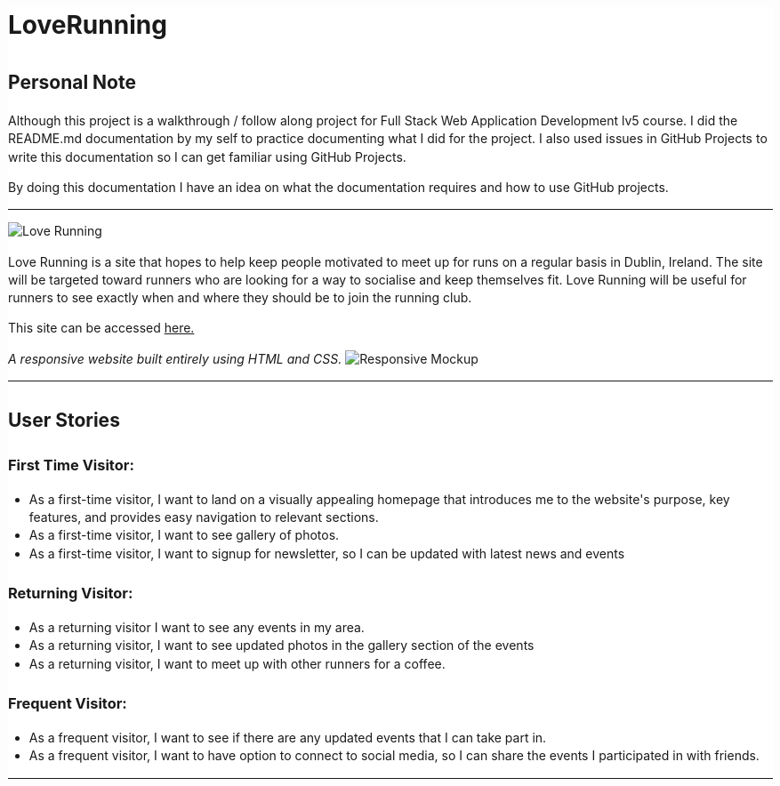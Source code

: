 # LoveRunning
## Personal Note

Although this project is a walkthrough / follow along project for Full Stack Web Application Development lv5 course.  I did the README.md documentation by my self to practice documenting what I did for the project.   I also used issues in GitHub Projects to write this documentation so I can get familiar using GitHub Projects.   

By doing this documentation I have an idea on what the documentation requires and how to use GitHub projects.
<hr>


![Love Running](documentation/loverunning-logo.png)

Love Running is a site that hopes to help keep people motivated to meet up for runs on a regular basis in Dublin, Ireland. The site will be targeted toward runners who are looking for a way to socialise and keep themselves fit. Love Running will be useful for runners to see exactly when and where they should be to join the running club.

This site can be accessed <a href="https://taherccg.github.io/LoveRunning/">here.</a>

<em>A responsive website built entirely using HTML and CSS.</em>
![Responsive Mockup](documentation/mockup.png)

<hr>

## User Stories

### First Time Visitor:
<ul>
<li>As a first-time visitor, I want to land on a visually appealing homepage that introduces me to the website's purpose, key features, and provides easy navigation to relevant sections.</li>
<li>As a first-time visitor, I want to see gallery of photos.</li>
<li>As a first-time visitor, I want to signup for newsletter, so I can be updated with latest news and events</li>
</ul>

### Returning Visitor:
<ul>
<li>As a returning visitor I want to see any events in my area.</li>
<li>As a returning visitor, I want to see updated photos in the gallery section of the events</li>
<li>As a returning visitor, I want to meet up with other runners for a coffee.</li>
</ul>

### Frequent Visitor:
<ul>
<li>As a frequent visitor, I want to see if there are any updated events that I can take part in. </li>
<li>As a frequent visitor, I want to have option to connect to social media, so I can share the events I participated in with friends. </li>
</ul>
<hr>
